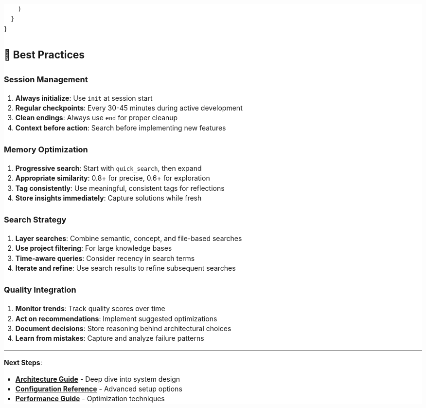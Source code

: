 ```typescript
    )
  }
}
```

## 🎯 Best Practices

### Session Management
1. **Always initialize**: Use `init` at session start
2. **Regular checkpoints**: Every 30-45 minutes during active development
3. **Clean endings**: Always use `end` for proper cleanup
4. **Context before action**: Search before implementing new features

### Memory Optimization
1. **Progressive search**: Start with `quick_search`, then expand
2. **Appropriate similarity**: 0.8+ for precise, 0.6+ for exploration
3. **Tag consistently**: Use meaningful, consistent tags for reflections
4. **Store insights immediately**: Capture solutions while fresh

### Search Strategy
1. **Layer searches**: Combine semantic, concept, and file-based searches
2. **Use project filtering**: For large knowledge bases
3. **Time-aware queries**: Consider recency in search terms
4. **Iterate and refine**: Use search results to refine subsequent searches

### Quality Integration
1. **Monitor trends**: Track quality scores over time
2. **Act on recommendations**: Implement suggested optimizations
3. **Document decisions**: Store reasoning behind architectural choices
4. **Learn from mistakes**: Capture and analyze failure patterns

---

**Next Steps**:
- **[Architecture Guide](ARCHITECTURE.md)** - Deep dive into system design
- **[Configuration Reference](CONFIGURATION.md)** - Advanced setup options
- **[Performance Guide](PERFORMANCE.md)** - Optimization techniques